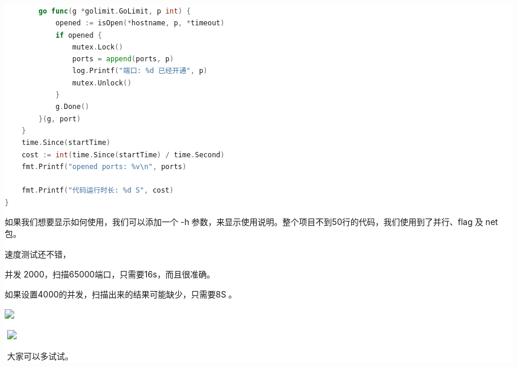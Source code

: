 ```Go
		go func(g *golimit.GoLimit, p int) {
			opened := isOpen(*hostname, p, *timeout)
			if opened {
				mutex.Lock()
				ports = append(ports, p)
				log.Printf("端口: %d 已经开通", p)
				mutex.Unlock()
			}
			g.Done()
		}(g, port)
	}
	time.Since(startTime)
	cost := int(time.Since(startTime) / time.Second)
	fmt.Printf("opened ports: %v\n", ports)

	fmt.Printf("代码运行时长: %d S", cost)
}
```

如果我们想要显示如何使用，我们可以添加一个 \-h 参数，来显示使用说明。整个项目不到50行的代码，我们使用到了并行、flag 及 net 包。

速度测试还不错，

并发 2000，扫描65000端口，只需要16s，而且很准确。

如果设置4000的并发，扫描出来的结果可能缺少，只需要8S 。

![](http://image.ownit.top/csdn/ca35772563364382b002a741ed544f91.png)

 ![](http://image.ownit.top/csdn/d0dc15b853014aebb529840c4fe4c594.png)

 大家可以多试试。